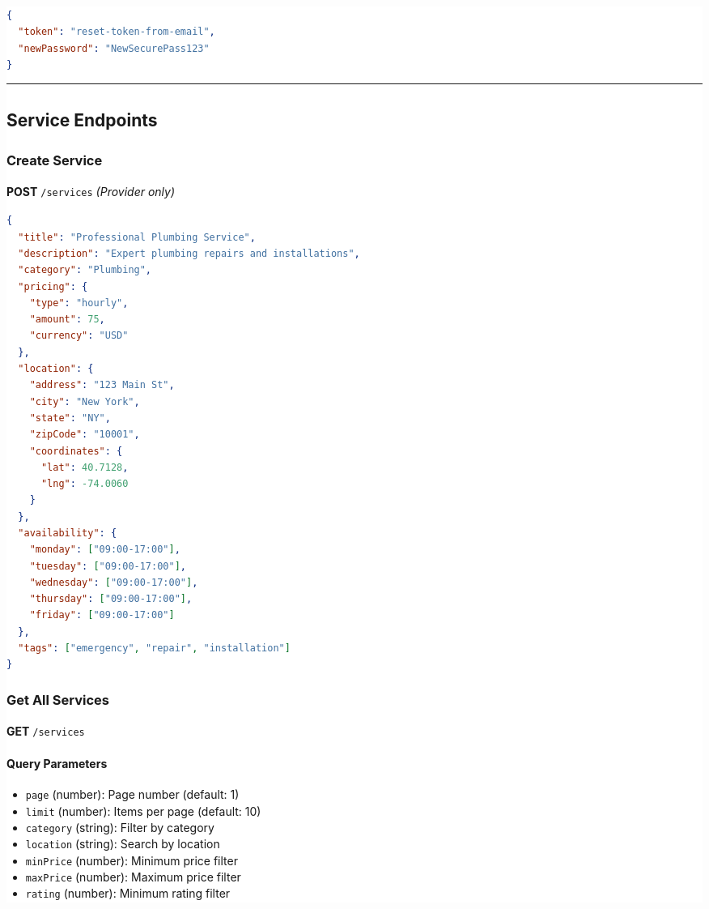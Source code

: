 ```json
{
  "token": "reset-token-from-email",
  "newPassword": "NewSecurePass123"
}
```

---

## Service Endpoints

### Create Service

**POST** `/services` _(Provider only)_

```json
{
  "title": "Professional Plumbing Service",
  "description": "Expert plumbing repairs and installations",
  "category": "Plumbing",
  "pricing": {
    "type": "hourly",
    "amount": 75,
    "currency": "USD"
  },
  "location": {
    "address": "123 Main St",
    "city": "New York",
    "state": "NY",
    "zipCode": "10001",
    "coordinates": {
      "lat": 40.7128,
      "lng": -74.0060
    }
  },
  "availability": {
    "monday": ["09:00-17:00"],
    "tuesday": ["09:00-17:00"],
    "wednesday": ["09:00-17:00"],
    "thursday": ["09:00-17:00"],
    "friday": ["09:00-17:00"]
  },
  "tags": ["emergency", "repair", "installation"]
}
```

### Get All Services

**GET** `/services`

#### Query Parameters

- `page` (number): Page number (default: 1)
- `limit` (number): Items per page (default: 10)
- `category` (string): Filter by category
- `location` (string): Search by location
- `minPrice` (number): Minimum price filter
- `maxPrice` (number): Maximum price filter
- `rating` (number): Minimum rating filter
